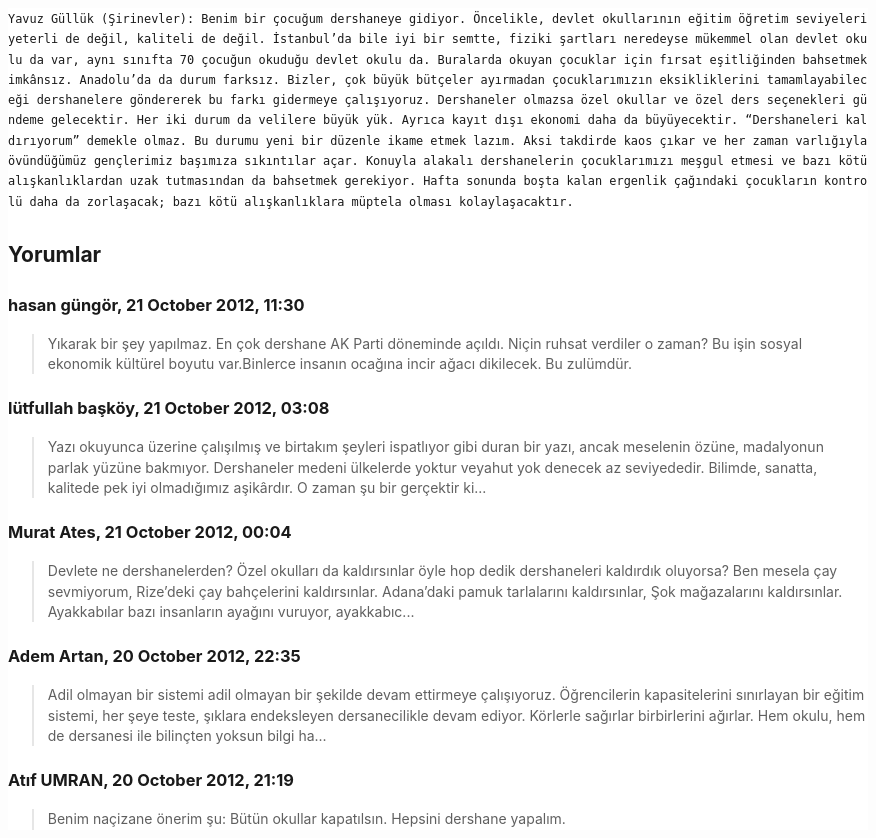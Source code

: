    Yavuz Güllük (Şirinevler): Benim bir çocuğum dershaneye gidiyor. Öncelikle, devlet okullarının eğitim öğretim seviyeleri yeterli de değil, kaliteli de değil. İstanbul’da bile iyi bir semtte, fiziki şartları neredeyse mükemmel olan devlet okulu da var, aynı sınıfta 70 çocuğun okuduğu devlet okulu da. Buralarda okuyan çocuklar için fırsat eşitliğinden bahsetmek imkânsız. Anadolu’da da durum farksız. Bizler, çok büyük bütçeler ayırmadan çocuklarımızın eksikliklerini tamamlayabileceği dershanelere göndererek bu farkı gidermeye çalışıyoruz. Dershaneler olmazsa özel okullar ve özel ders seçenekleri gündeme gelecektir. Her iki durum da velilere büyük yük. Ayrıca kayıt dışı ekonomi daha da büyüyecektir. “Dershaneleri kaldırıyorum” demekle olmaz. Bu durumu yeni bir düzenle ikame etmek lazım. Aksi takdirde kaos çıkar ve her zaman varlığıyla övündüğümüz gençlerimiz başımıza sıkıntılar açar. Konuyla alakalı dershanelerin çocuklarımızı meşgul etmesi ve bazı kötü alışkanlıklardan uzak tutmasından da bahsetmek gerekiyor. Hafta sonunda boşta kalan ergenlik çağındaki çocukların kontrolü daha da zorlaşacak; bazı kötü alışkanlıklara müptela olması kolaylaşacaktır.
   </p>
  </font>
 </div>
 <div>
 </div>
 <div>
 </div>
</div>


## Yorumlar

### hasan güngör, 21 October 2012, 11:30
> Yıkarak bir şey yapılmaz. En çok dershane AK Parti döneminde açıldı. Niçin ruhsat verdiler o zaman? Bu işin sosyal ekonomik kültürel boyutu var.Binlerce insanın ocağına incir ağacı dikilecek. Bu zulümdür.

### lütfullah başköy, 21 October 2012, 03:08
> Yazı okuyunca üzerine çalışılmış ve birtakım şeyleri ispatlıyor gibi duran bir yazı, ancak meselenin özüne, madalyonun parlak yüzüne bakmıyor. Dershaneler medeni ülkelerde yoktur veyahut yok denecek az seviyededir. Bilimde, sanatta, kalitede pek iyi olmadığımız aşikârdır. O zaman şu bir gerçektir ki...

### Murat Ates, 21 October 2012, 00:04
> Devlete ne dershanelerden? Özel okulları da kaldırsınlar öyle hop dedik dershaneleri kaldırdık oluyorsa? Ben mesela çay sevmiyorum, Rize’deki çay bahçelerini kaldırsınlar. Adana’daki pamuk tarlalarını kaldırsınlar, Şok mağazalarını kaldırsınlar. Ayakkabılar bazı insanların ayağını vuruyor, ayakkabıc...

### Adem Artan, 20 October 2012, 22:35
> Adil olmayan bir sistemi adil olmayan bir şekilde devam ettirmeye çalışıyoruz. Öğrencilerin kapasitelerini sınırlayan bir eğitim sistemi, her şeye teste, şıklara endeksleyen dersanecilikle devam ediyor. Körlerle sağırlar birbirlerini ağırlar. Hem okulu, hem de dersanesi ile bilinçten yoksun bilgi ha...

### Atıf UMRAN, 20 October 2012, 21:19
> Benim naçizane önerim şu: Bütün okullar kapatılsın. Hepsini dershane yapalım.
